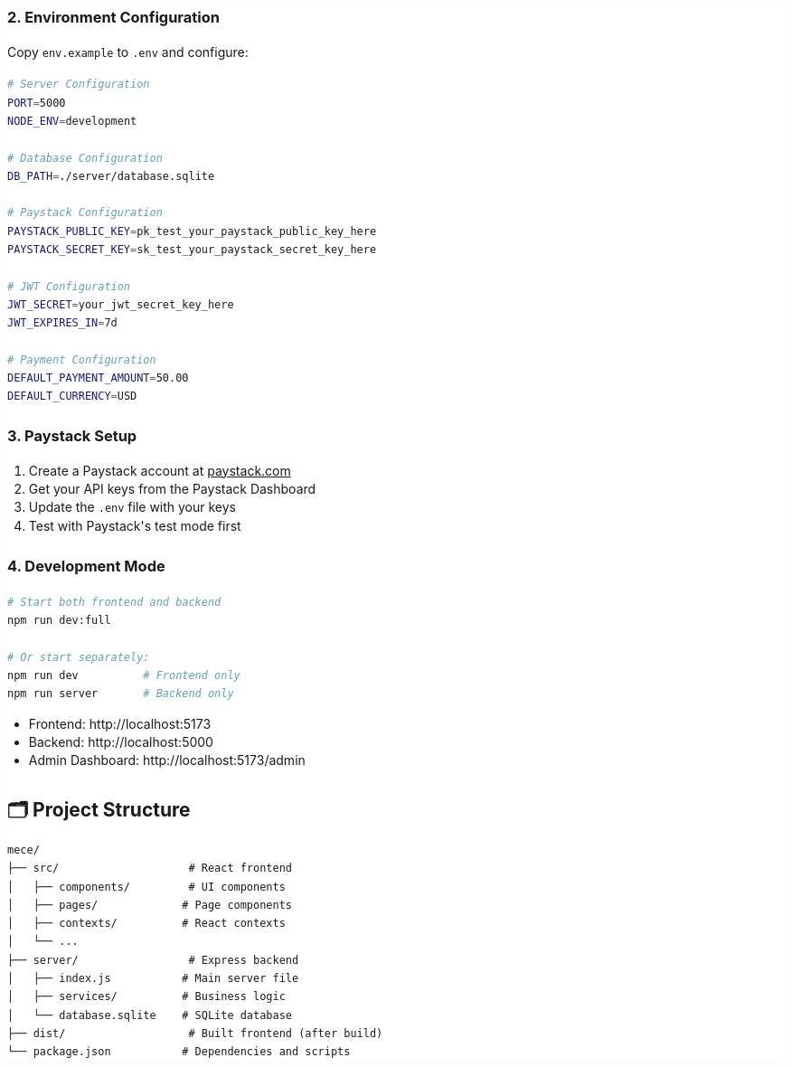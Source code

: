 ### 2. Environment Configuration

Copy `env.example` to `.env` and configure:

```bash
# Server Configuration
PORT=5000
NODE_ENV=development

# Database Configuration
DB_PATH=./server/database.sqlite

# Paystack Configuration
PAYSTACK_PUBLIC_KEY=pk_test_your_paystack_public_key_here
PAYSTACK_SECRET_KEY=sk_test_your_paystack_secret_key_here

# JWT Configuration
JWT_SECRET=your_jwt_secret_key_here
JWT_EXPIRES_IN=7d

# Payment Configuration
DEFAULT_PAYMENT_AMOUNT=50.00
DEFAULT_CURRENCY=USD
```

### 3. Paystack Setup

1. Create a Paystack account at [paystack.com](https://paystack.com)
2. Get your API keys from the Paystack Dashboard
3. Update the `.env` file with your keys
4. Test with Paystack's test mode first

### 4. Development Mode

```bash
# Start both frontend and backend
npm run dev:full

# Or start separately:
npm run dev          # Frontend only
npm run server       # Backend only
```

- Frontend: http://localhost:5173
- Backend: http://localhost:5000
- Admin Dashboard: http://localhost:5173/admin

## 🗂️ Project Structure

```
mece/
├── src/                    # React frontend
│   ├── components/         # UI components
│   ├── pages/             # Page components
│   ├── contexts/          # React contexts
│   └── ...
├── server/                 # Express backend
│   ├── index.js           # Main server file
│   ├── services/          # Business logic
│   └── database.sqlite    # SQLite database
├── dist/                   # Built frontend (after build)
└── package.json           # Dependencies and scripts
```
